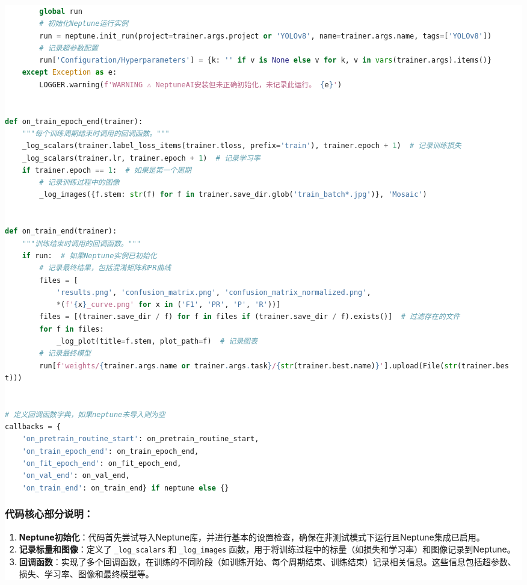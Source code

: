 ```python
        global run
        # 初始化Neptune运行实例
        run = neptune.init_run(project=trainer.args.project or 'YOLOv8', name=trainer.args.name, tags=['YOLOv8'])
        # 记录超参数配置
        run['Configuration/Hyperparameters'] = {k: '' if v is None else v for k, v in vars(trainer.args).items()}
    except Exception as e:
        LOGGER.warning(f'WARNING ⚠️ NeptuneAI安装但未正确初始化，未记录此运行。 {e}')


def on_train_epoch_end(trainer):
    """每个训练周期结束时调用的回调函数。"""
    _log_scalars(trainer.label_loss_items(trainer.tloss, prefix='train'), trainer.epoch + 1)  # 记录训练损失
    _log_scalars(trainer.lr, trainer.epoch + 1)  # 记录学习率
    if trainer.epoch == 1:  # 如果是第一个周期
        # 记录训练过程中的图像
        _log_images({f.stem: str(f) for f in trainer.save_dir.glob('train_batch*.jpg')}, 'Mosaic')


def on_train_end(trainer):
    """训练结束时调用的回调函数。"""
    if run:  # 如果Neptune实例已初始化
        # 记录最终结果，包括混淆矩阵和PR曲线
        files = [
            'results.png', 'confusion_matrix.png', 'confusion_matrix_normalized.png',
            *(f'{x}_curve.png' for x in ('F1', 'PR', 'P', 'R'))]
        files = [(trainer.save_dir / f) for f in files if (trainer.save_dir / f).exists()]  # 过滤存在的文件
        for f in files:
            _log_plot(title=f.stem, plot_path=f)  # 记录图表
        # 记录最终模型
        run[f'weights/{trainer.args.name or trainer.args.task}/{str(trainer.best.name)}'].upload(File(str(trainer.best)))


# 定义回调函数字典，如果neptune未导入则为空
callbacks = {
    'on_pretrain_routine_start': on_pretrain_routine_start,
    'on_train_epoch_end': on_train_epoch_end,
    'on_fit_epoch_end': on_fit_epoch_end,
    'on_val_end': on_val_end,
    'on_train_end': on_train_end} if neptune else {}
```

### 代码核心部分说明：
1. **Neptune初始化**：代码首先尝试导入Neptune库，并进行基本的设置检查，确保在非测试模式下运行且Neptune集成已启用。
2. **记录标量和图像**：定义了 `_log_scalars` 和 `_log_images` 函数，用于将训练过程中的标量（如损失和学习率）和图像记录到Neptune。
3. **回调函数**：实现了多个回调函数，在训练的不同阶段（如训练开始、每个周期结束、训练结束）记录相关信息。这些信息包括超参数、损失、学习率、图像和最终模型等。
